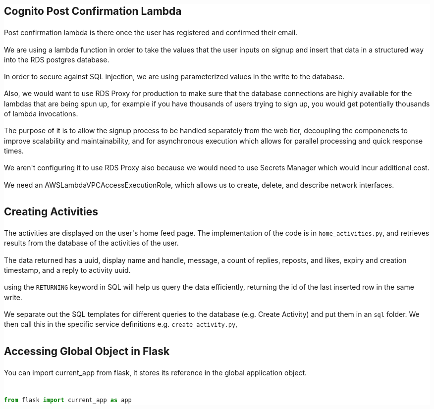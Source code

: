 
## Cognito Post Confirmation Lambda
Post confirmation lambda is there once the user has registered and confirmed their email. 

We are using a lambda function in order to take the values that the user inputs on signup and insert that data in a structured way into the RDS postgres database. 

In order to secure against SQL injection, we are using parameterized values in the write to the database.

Also, we would want to use RDS Proxy for production to make sure that the database connections are highly available for the lambdas that are being spun up, for example if you have thousands of users trying to sign up, you would get potentially thousands of lambda invocations.

The purpose of it is to allow the signup process to be handled separately from the web tier, decoupling the componenets to improve scalability and maintainability, and for asynchronous execution which allows for parallel processing and quick response times. 

We aren't configuring it to use RDS Proxy also because we would need to use Secrets Manager which would incur additional cost.

We need an AWSLambdaVPCAccessExecutionRole, which allows us to create, delete, and describe network interfaces.

## Creating Activities
The activities are displayed on the user's home feed page. The implementation of the code is in `home_activities.py`, and retrieves results from the database of the activities of the user.

The data returned has a uuid, display name and handle, message, a count of replies, reposts, and likes, expiry and creation timestamp, and a reply to activity uuid.


using the `RETURNING` keyword in SQL will help us query the data efficiently, returning the id of the last inserted row in the same write.

We separate out the SQL templates for different queries to the database (e.g. Create Activity) and put them in an `sql` folder.
We then call this in the specific service definitions e.g. `create_activity.py`, 


## Accessing Global Object in Flask
You can import current_app from flask, it stores its reference in the global application object.

```py

from flask import current_app as app

```


